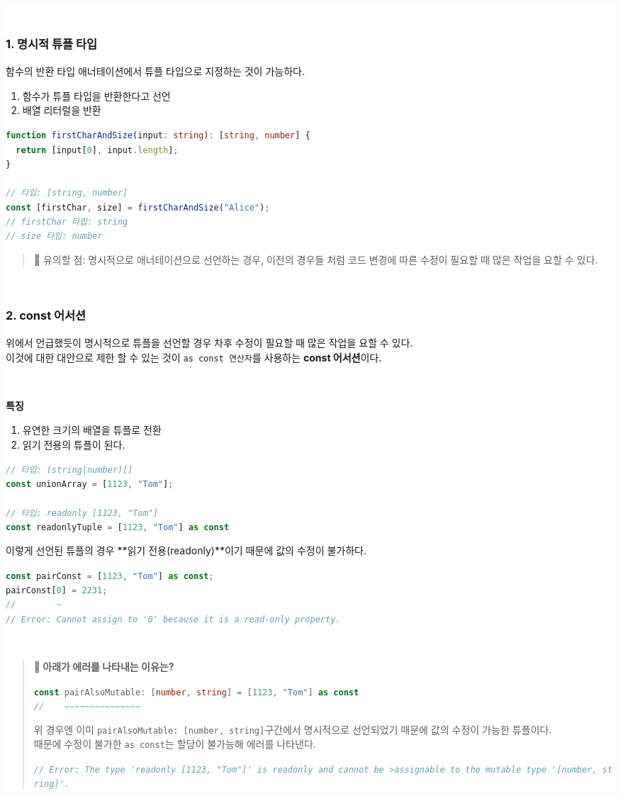 <br/>

### 1. 명시적 튜플 타입

함수의 반환 타입 애너테이션에서 튜플 타입으로 지정하는 것이 가능하다.

1. 함수가 튜플 타입을 반환한다고 선언
2. 배열 리터럴을 반환

```ts
function firstCharAndSize(input: string): [string, number] {
  return [input[0], input.length];
}

// 타입: [string, number]
const [firstChar, size] = firstCharAndSize("Alice");
// firstChar 타입: string
// size 타입: number
```

> 🚨 유의할 점: 명시적으로 애너테이션으로 선언하는 경우, 이전의 경우들 처럼 코드 변경에 따른 수정이 필요할 때 많은 작업을 요할 수 있다.

<br/>

### 2. const 어서션

위에서 언급했듯이 명시적으로 튜플을 선언할 경우 차후 수정이 필요할 때 많은 작업을 요할 수 있다.  
이것에 대한 대안으로 제한 할 수 있는 것이 `as const 연산자`를 사용하는 **const 어서션**이다.

<br/>

**특징**

1. 유연한 크기의 배열을 튜플로 전환
2. 읽기 전용의 튜플이 된다.

```ts
// 타입: (string|number)[]
const unionArray = [1123, "Tom"];

// 타입: readonly [1123, "Tom"]
const readonlyTuple = [1123, "Tom"] as const
```

이렇게 선언된 튜플의 경우 **읽기 전용(readonly)**이기 때문에 값의 수정이 불가하다.

```ts
const pairConst = [1123, "Tom"] as const;
pairConst[0] = 2231;
//        ~
// Error: Cannot assign to '0' because it is a read-only property.
```

<br/>

> **🤔 아래가 에러를 나타내는 이유는?**
>
>```ts
>const pairAlsoMutable: [number, string] = [1123, "Tom"] as const
>//    ~~~~~~~~~~~~~~~
>```
>
>위 경우엔 이미 `pairAlsoMutable: [number, string]`구간에서 명시적으로 선언되었기 때문에 값의 수정이 가능한 튜플이다.  
때문에 수정이 불가한 `as const`는 할당이 불가능해 에러를 나타낸다.
>
>```ts
>// Error: The type 'readonly [1123, "Tom"]' is readonly and cannot be >assignable to the mutable type '[number, string]'.
>```
